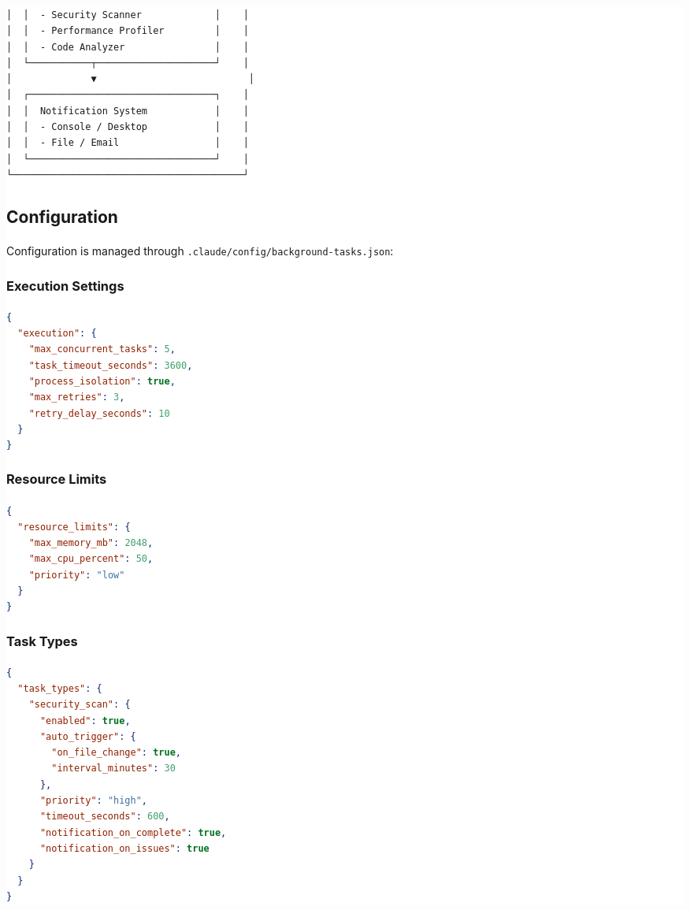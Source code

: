 ```
│  │  - Security Scanner             │    │
│  │  - Performance Profiler         │    │
│  │  - Code Analyzer                │    │
│  └───────────┬─────────────────────┘    │
│              ▼                           │
│  ┌─────────────────────────────────┐    │
│  │  Notification System            │    │
│  │  - Console / Desktop            │    │
│  │  - File / Email                 │    │
│  └─────────────────────────────────┘    │
└─────────────────────────────────────────┘
```

## Configuration

Configuration is managed through `.claude/config/background-tasks.json`:

### Execution Settings

```json
{
  "execution": {
    "max_concurrent_tasks": 5,
    "task_timeout_seconds": 3600,
    "process_isolation": true,
    "max_retries": 3,
    "retry_delay_seconds": 10
  }
}
```

### Resource Limits

```json
{
  "resource_limits": {
    "max_memory_mb": 2048,
    "max_cpu_percent": 50,
    "priority": "low"
  }
}
```

### Task Types

```json
{
  "task_types": {
    "security_scan": {
      "enabled": true,
      "auto_trigger": {
        "on_file_change": true,
        "interval_minutes": 30
      },
      "priority": "high",
      "timeout_seconds": 600,
      "notification_on_complete": true,
      "notification_on_issues": true
    }
  }
}
```
